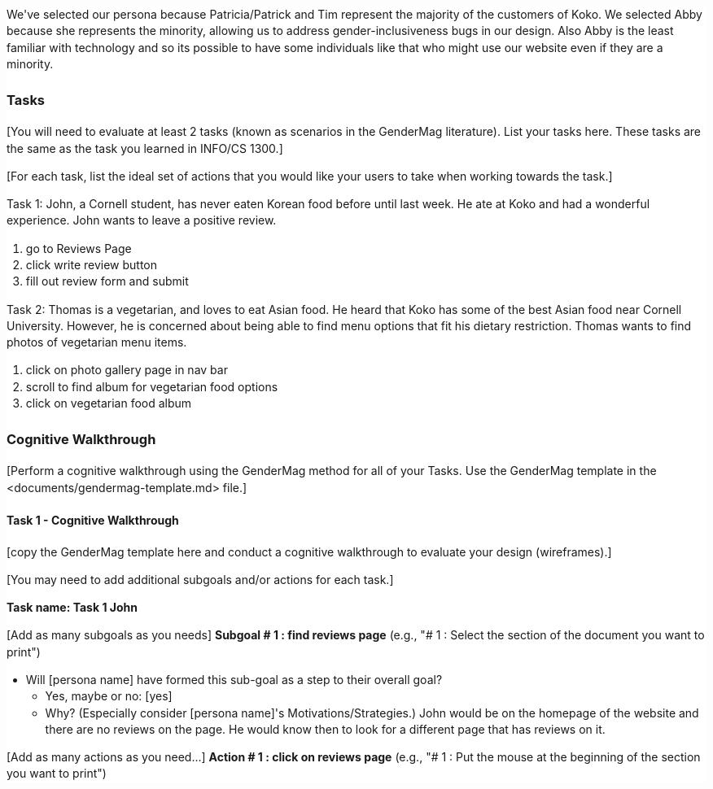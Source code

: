 We've selected our persona because Patricia/Patrick and Tim represent the majority of the customers of Koko. We selected Abby because she represents the minority, allowing us to address gender-inclusiveness bugs in our design. Also Abby is the least familiar with technology and so its possible to have some individuals like that who might use our website even if they are a minority.

### Tasks

[You will need to evaluate at least 2 tasks (known as scenarios in the GenderMag literature). List your tasks here. These tasks are the same as the task you learned in INFO/CS 1300.]

[For each task, list the ideal set of actions that you would like your users to take when working towards the task.]

Task 1: John, a Cornell student, has never eaten Korean food before until last week. He ate at Koko and had a wonderful experience. John wants to leave a positive review.

  1. go to Reviews Page
  2. click write review button
  3. fill out review form and submit

Task 2: Thomas is a vegetarian, and loves to eat Asian food. He heard that Koko has some of the best Asian food near Cornell University. However, he is concerned about being able to find menu options that fit his dietary restriction. Thomas wants to find photos of vegetarian menu items.

  1. click on photo gallery page in nav bar
  2. scroll to find album for vegetarian food options
  3. click on vegetarian food album


### Cognitive Walkthrough

[Perform a cognitive walkthrough using the GenderMag method for all of your Tasks. Use the GenderMag template in the <documents/gendermag-template.md> file.]

#### Task 1 - Cognitive Walkthrough

[copy the GenderMag template here and conduct a cognitive walkthrough to evaluate your design (wireframes).]

[You may need to add additional subgoals and/or actions for each task.]

**Task name: Task 1 John**

[Add as many subgoals as you needs]
**Subgoal # 1 : find reviews page**
	(e.g., "# 1 : Select the section of the document you want to print")

  - Will [persona name] have formed this sub-goal as a step to their overall goal?
    - Yes, maybe or no: [yes]
    - Why? (Especially consider [persona name]'s Motivations/Strategies.)
      John would be on the homepage of the website and there are no reviews on the page. He would know then
      to look for a different page that has reviews on it.

[Add as many actions as you need...]
**Action # 1 : click on reviews page**
	(e.g., "# 1 : Put the mouse at the beginning of the section you want to print")
